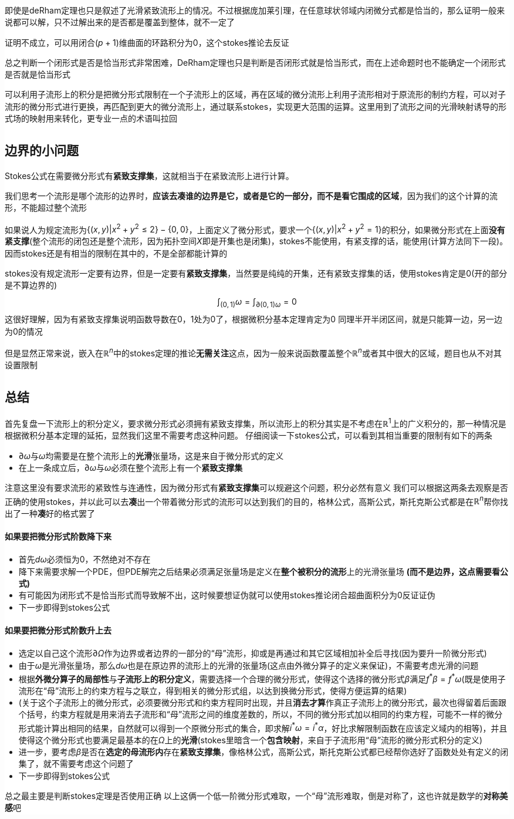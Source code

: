 即使是deRham定理也只是叙述了光滑紧致流形上的情况。不过根据庞加莱引理，在任意球状邻域内闭微分式都是恰当的，那么证明一般来说都可以解，只不过解出来的是否都是覆盖到整体，就不一定了

证明不成立，可以用闭合$(p+1)$维曲面的环路积分为$0$，这个stokes推论去反证

总之判断一个闭形式是否是恰当形式非常困难，DeRham定理也只是判断是否闭形式就是恰当形式，而在上述命题时也不能确定一个闭形式是否就是恰当形式

可以利用子流形上的积分是把微分形式限制在一个子流形上的区域，再在区域的微分流形上利用子流形相对于原流形的制约方程，可以对子流形的微分形式进行更换，再匹配到更大的微分流形上，通过联系stokes，实现更大范围的运算。这里用到了流形之间的光滑映射诱导的形式场的映射用来转化，更专业一点的术语叫拉回


## 边界的小问题
Stokes公式在需要微分形式有**紧致支撑集**，这就相当于在紧致流形上进行计算。

我们思考一个流形是哪个流形的边界时，**应该去凑谁的边界是它，或者是它的一部分，而不是看它围成的区域**，因为我们的这个计算的流形，不能超过整个流形

如果说人为规定流形为$\{(x,y)|x^2+y^2\le 2\}-\{0,0\}$，上面定义了微分形式，要求一个$\{(x,y)|x^2+y^2= 1\}$的积分，如果微分形式在上面**没有紧支撑**(整个流形的闭包还是整个流形，因为拓扑空间$X$即是开集也是闭集)，stokes不能使用，有紧支撑的话，能使用(计算方法同下一段)。因而stokes还是有相当的限制在其中的，不是全部都能计算的

stokes没有规定流形一定要有边界，但是一定要有**紧致支撑集**，当然要是纯纯的开集，还有紧致支撑集的话，使用stokes肯定是0(开的部分是不算边界的)
$$\int_{(0,1)}\omega=\int_{\partial (0,1)\omega}=0$$
这很好理解，因为有紧致支撑集说明函数导数在0，1处为0了，根据微积分基本定理肯定为0
同理半开半闭区间，就是只能算一边，另一边为0的情况

但是显然正常来说，嵌入在$\mathbb{R}^n$中的stokes定理的推论**无需关注**这点，因为一般来说函数覆盖整个$\mathbb{R}^n$或者其中很大的区域，题目也从不对其设置限制
## 总结
首先复盘一下流形上的积分定义，要求微分形式必须拥有紧致支撑集，所以流形上的积分其实是不考虑在$\mathbb{R}^1$上的广义积分的，那一种情况是根据微积分基本定理的延拓，显然我们这里不需要考虑这种问题。
仔细阅读一下stokes公式，可以看到其相当重要的限制有如下的两条
- $\partial \omega$与$\omega$均需要是在整个流形上的**光滑**张量场，这是来自于微分形式的定义
- 在上一条成立后，$\partial \omega$与$\omega$必须在整个流形上有一个**紧致支撑集**

注意这里没有要求流形的紧致性与连通性，因为微分形式有**紧致支撑集**可以规避这个问题，积分必然有意义
我们可以根据这两条去观察是否正确的使用stokes，并以此可以去**凑**出一个带着微分形式的流形可以达到我们的目的，格林公式，高斯公式，斯托克斯公式都是在$\mathbb{R}^n$帮你找出了一种**凑**好的格式罢了

#### 如果要把微分形式阶数降下来
- 首先$d\omega$必须恒为0，不然绝对不存在
- 降下来需要求解一个PDE，但PDE解完之后结果必须满足张量场是定义在**整个被积分的流形**上的光滑张量场 **(而不是边界，这点需要看公式)**
- 有可能因为闭形式不是恰当形式而导致解不出，这时候要想证伪就可以使用stokes推论闭合超曲面积分为0反证证伪
- 下一步即得到stokes公式

#### 如果要把微分形式阶数升上去
- 选定以自己这个流形$\partial \Omega$作为边界或者边界的一部分的“母”流形，抑或是再通过和其它区域相加补全后寻找(因为要升一阶微分形式)
- 由于$\omega$是光滑张量场，那么$d\omega$也是在原边界的流形上的光滑的张量场(这点由外微分算子的定义来保证)，不需要考虑光滑的问题
- 根据**外微分算子的局部性**与**子流形上的积分定义**，需要选择一个合理的微分形式，使得这个选择的微分形式$\beta$满足$f^{\ast}\beta=f^{\ast}\omega$(既是使用子流形在“母”流形上的约束方程与之联立，得到相关的微分形式组，以达到换微分形式，使得方便运算的结果)
- (关于这个子流形上的微分形式，必须要微分形式和约束方程同时出现，并且**消去才算**作真正子流形上的微分形式，最次也得留着后面跟个括号，约束方程就是用来消去子流形和“母”流形之间的维度差数的，所以，不同的微分形式加以相同的约束方程，可能不一样的微分形式能计算出相同的结果，自然就可以得到一个原微分形式的集合，即求解$i^\ast\omega = i^\ast\alpha$，好比求解限制函数在应该定义域内的相等)，并且使得这个微分形式也要满足最基本的在$\Omega$上的**光滑**(stokes里暗含一个**包含映射**，来自于子流形用“母”流形的微分形式积分的定义)
- 进一步，要考虑$\beta$是否在**选定的母流形内**存在**紧致支撑集**，像格林公式，高斯公式，斯托克斯公式都已经帮你选好了函数处处有定义的闭集了，就不需要考虑这个问题了
- 下一步即得到stokes公式

总之最主要是判断stokes定理是否使用正确
以上这俩一个低一阶微分形式难取，一个“母”流形难取，倒是对称了，这也许就是数学的**对称美感**吧